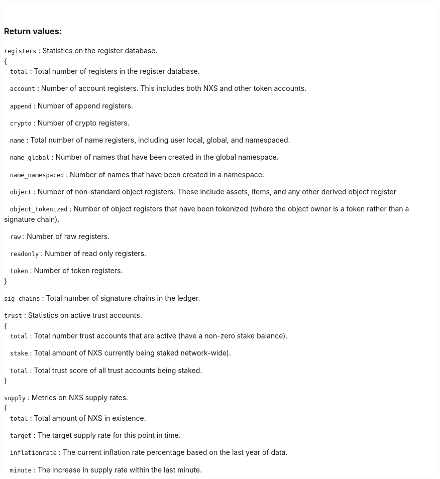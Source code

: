 ```


```

### Return values:

`registers` : Statistics on the register database.   
{    
&nbsp;&nbsp;&nbsp;`total` : Total number of registers in the register database.

&nbsp;&nbsp;&nbsp;`account` : Number of account registers.  This includes both NXS and other token accounts.

&nbsp;&nbsp;&nbsp;`append` : Number of append registers.

&nbsp;&nbsp;&nbsp;`crypto` : Number of crypto registers.

&nbsp;&nbsp;&nbsp;`name` : Total number of name registers, including user local, global, and namespaced.

&nbsp;&nbsp;&nbsp;`name_global` : Number of names that have been created in the global namespace.

&nbsp;&nbsp;&nbsp;`name_namespaced` : Number of names that have been created in a namespace.

&nbsp;&nbsp;&nbsp;`object` : Number of non-standard object registers.  These include assets, items, and any other derived object register 

&nbsp;&nbsp;&nbsp;`object_tokenized` : Number of object registers that have been tokenized (where the object owner is a token rather than a signature chain).

&nbsp;&nbsp;&nbsp;`raw` : Number of raw registers.

&nbsp;&nbsp;&nbsp;`readonly` : Number of read only registers.

&nbsp;&nbsp;&nbsp;`token` : Number of token registers.   
}

`sig_chains` : Total number of signature chains in the ledger.

`trust` : Statistics on active trust accounts.   
{    
&nbsp;&nbsp;&nbsp;`total` : Total number trust accounts that are active (have a non-zero stake balance).

&nbsp;&nbsp;&nbsp;`stake` : Total amount of NXS currently being staked network-wide).

&nbsp;&nbsp;&nbsp;`total` : Total trust score of all trust accounts being staked.   
}

`supply` : Metrics on NXS supply rates.   
{    
&nbsp;&nbsp;&nbsp;`total` : Total amount of NXS in existence.

&nbsp;&nbsp;&nbsp;`target` : The target supply rate for this point in time.

&nbsp;&nbsp;&nbsp;`inflationrate` : The current inflation rate percentage based on the last year of data.

&nbsp;&nbsp;&nbsp;`minute` : The increase in supply rate within the last minute.
